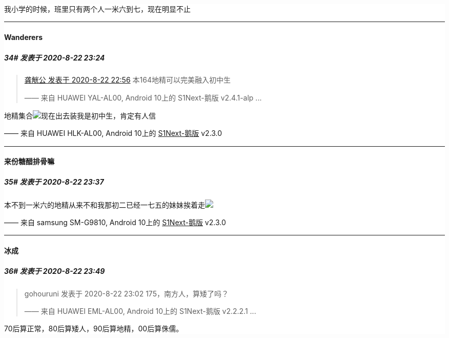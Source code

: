 


我小学的时候，班里只有两个人一米六到七，现在明显不止







*****

####  Wanderers  
##### 34#       发表于 2020-8-22 23:24



<blockquote><a href="httphttps://bbs.saraba1st.com/2b/forum.php?mod=redirect&amp;goto=findpost&amp;pid=48520689&amp;ptid=1956052" target="_blank">龚觥公 发表于 2020-8-22 22:56</a>
本164地精可以完美融入初中生

—— 来自 HUAWEI YAL-AL00, Android 10上的 S1Next-鹅版 v2.4.1-alp ...</blockquote>
地精集合<img src="https://static.saraba1st.com/image/smiley/face2017/037.png" referrerpolicy="no-referrer">现在出去装我是初中生，肯定有人信

—— 来自 HUAWEI HLK-AL00, Android 10上的 [S1Next-鹅版](https://github.com/ykrank/S1-Next/releases) v2.3.0







*****

####  来份糖醋排骨嘛  
##### 35#       发表于 2020-8-22 23:37




本不到一米六的地精从来不和我那初二已经一七五的妹妹挨着走<img src="https://static.saraba1st.com/image/smiley/face2017/018.png" referrerpolicy="no-referrer">

—— 来自 samsung SM-G9810, Android 10上的 [S1Next-鹅版](https://github.com/ykrank/S1-Next/releases) v2.3.0







*****

####  冰成  
##### 36#       发表于 2020-8-22 23:49



<blockquote>gohouruni 发表于 2020-8-22 23:02
175，南方人，算矮了吗？


—— 来自 HUAWEI EML-AL00, Android 10上的 S1Next-鹅版 v2.2.2.1 ...</blockquote>
70后算正常，80后算矮人，90后算地精，00后算侏儒。


